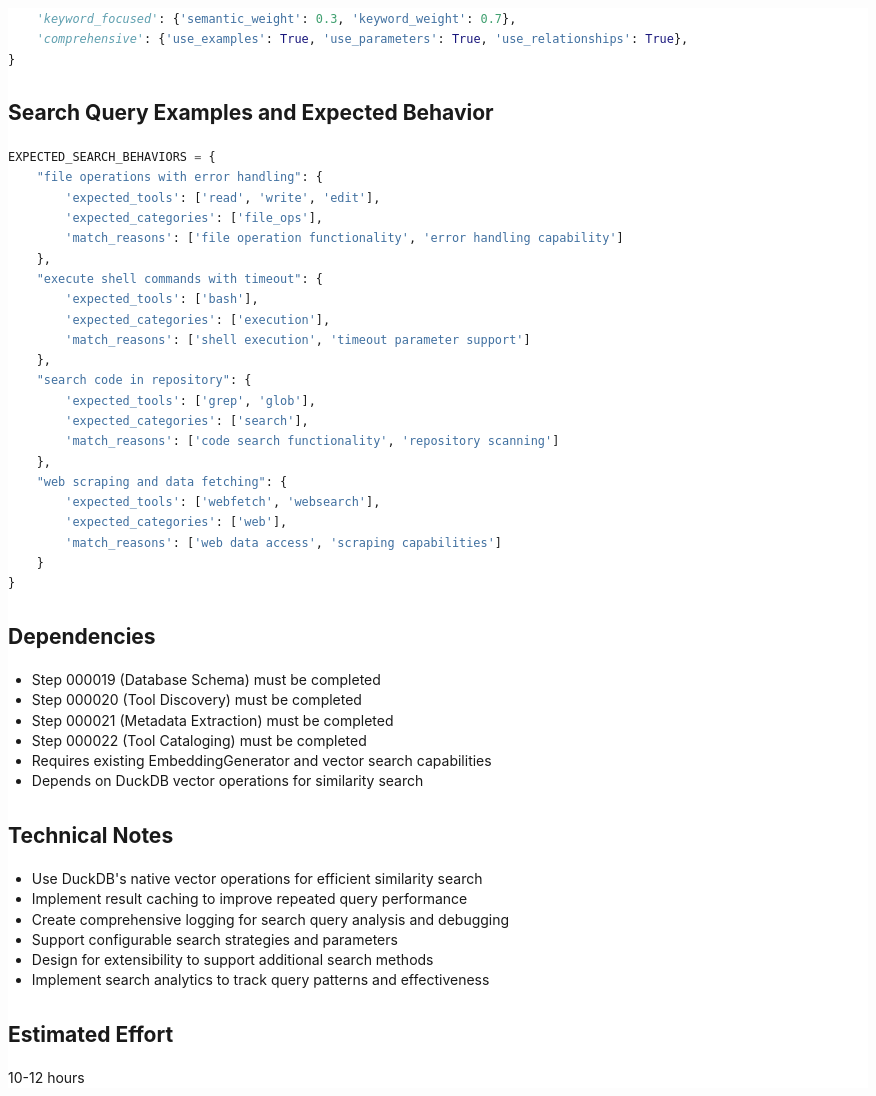 ```python
    'keyword_focused': {'semantic_weight': 0.3, 'keyword_weight': 0.7},
    'comprehensive': {'use_examples': True, 'use_parameters': True, 'use_relationships': True},
}
```

## Search Query Examples and Expected Behavior
```python
EXPECTED_SEARCH_BEHAVIORS = {
    "file operations with error handling": {
        'expected_tools': ['read', 'write', 'edit'],
        'expected_categories': ['file_ops'],
        'match_reasons': ['file operation functionality', 'error handling capability']
    },
    "execute shell commands with timeout": {
        'expected_tools': ['bash'],
        'expected_categories': ['execution'],
        'match_reasons': ['shell execution', 'timeout parameter support']
    },
    "search code in repository": {
        'expected_tools': ['grep', 'glob'],
        'expected_categories': ['search'],
        'match_reasons': ['code search functionality', 'repository scanning']
    },
    "web scraping and data fetching": {
        'expected_tools': ['webfetch', 'websearch'],
        'expected_categories': ['web'],
        'match_reasons': ['web data access', 'scraping capabilities']
    }
}
```

## Dependencies
- Step 000019 (Database Schema) must be completed
- Step 000020 (Tool Discovery) must be completed
- Step 000021 (Metadata Extraction) must be completed
- Step 000022 (Tool Cataloging) must be completed
- Requires existing EmbeddingGenerator and vector search capabilities
- Depends on DuckDB vector operations for similarity search

## Technical Notes
- Use DuckDB's native vector operations for efficient similarity search
- Implement result caching to improve repeated query performance
- Create comprehensive logging for search query analysis and debugging
- Support configurable search strategies and parameters
- Design for extensibility to support additional search methods
- Implement search analytics to track query patterns and effectiveness

## Estimated Effort
10-12 hours

